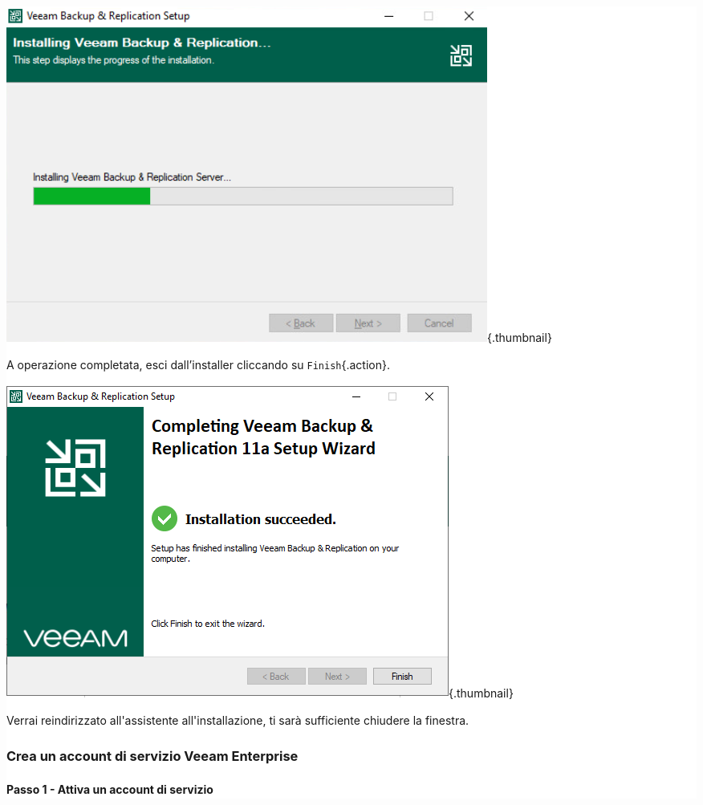 ![Veeam Backup & Replication](images/veeamBandR_inst_09.png){.thumbnail}

A operazione completata, esci dall’installer cliccando su `Finish`{.action}.

![Veeam Backup & Replication](images/veeamBandR_inst_10.png){.thumbnail}

Verrai reindirizzato all'assistente all'installazione, ti sarà sufficiente chiudere la finestra.

### Crea un account di servizio Veeam Enterprise

#### Passo 1 - Attiva un account di servizio

